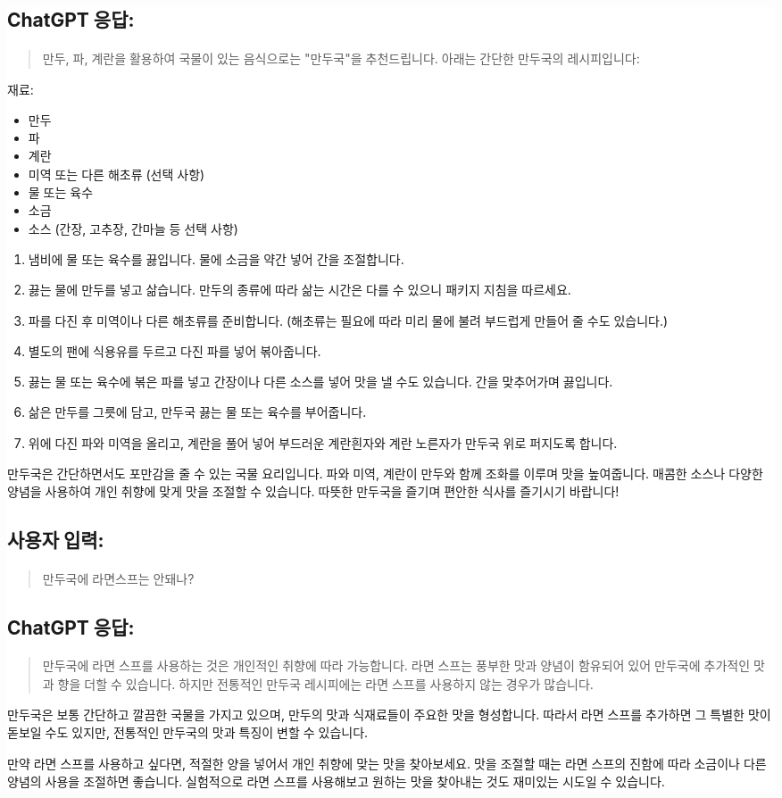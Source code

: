## ChatGPT 응답:
> 만두, 파, 계란을 활용하여 국물이 있는 음식으로는 "만두국"을 추천드립니다. 아래는 간단한 만두국의 레시피입니다:

재료:
- 만두
- 파
- 계란
- 미역 또는 다른 해초류 (선택 사항)
- 물 또는 육수
- 소금
- 소스 (간장, 고추장, 간마늘 등 선택 사항)

1. 냄비에 물 또는 육수를 끓입니다. 물에 소금을 약간 넣어 간을 조절합니다.

2. 끓는 물에 만두를 넣고 삶습니다. 만두의 종류에 따라 삶는 시간은 다를 수 있으니 패키지 지침을 따르세요.

3. 파를 다진 후 미역이나 다른 해초류를 준비합니다. (해초류는 필요에 따라 미리 물에 불려 부드럽게 만들어 줄 수도 있습니다.)

4. 별도의 팬에 식용유를 두르고 다진 파를 넣어 볶아줍니다.

5. 끓는 물 또는 육수에 볶은 파를 넣고 간장이나 다른 소스를 넣어 맛을 낼 수도 있습니다. 간을 맞추어가며 끓입니다.

6. 삶은 만두를 그릇에 담고, 만두국 끓는 물 또는 육수를 부어줍니다.

7. 위에 다진 파와 미역을 올리고, 계란을 풀어 넣어 부드러운 계란흰자와 계란 노른자가 만두국 위로 퍼지도록 합니다.

만두국은 간단하면서도 포만감을 줄 수 있는 국물 요리입니다. 파와 미역, 계란이 만두와 함께 조화를 이루며 맛을 높여줍니다. 매콤한 소스나 다양한 양념을 사용하여 개인 취향에 맞게 맛을 조절할 수 있습니다. 따뜻한 만두국을 즐기며 편안한 식사를 즐기시기 바랍니다!

## 사용자 입력:
> 만두국에 라면스프는 안돼나?

## ChatGPT 응답:
> 만두국에 라면 스프를 사용하는 것은 개인적인 취향에 따라 가능합니다. 라면 스프는 풍부한 맛과 양념이 함유되어 있어 만두국에 추가적인 맛과 향을 더할 수 있습니다. 하지만 전통적인 만두국 레시피에는 라면 스프를 사용하지 않는 경우가 많습니다.

만두국은 보통 간단하고 깔끔한 국물을 가지고 있으며, 만두의 맛과 식재료들이 주요한 맛을 형성합니다. 따라서 라면 스프를 추가하면 그 특별한 맛이 돋보일 수도 있지만, 전통적인 만두국의 맛과 특징이 변할 수 있습니다.

만약 라면 스프를 사용하고 싶다면, 적절한 양을 넣어서 개인 취향에 맞는 맛을 찾아보세요. 맛을 조절할 때는 라면 스프의 진함에 따라 소금이나 다른 양념의 사용을 조절하면 좋습니다. 실험적으로 라면 스프를 사용해보고 원하는 맛을 찾아내는 것도 재미있는 시도일 수 있습니다.

